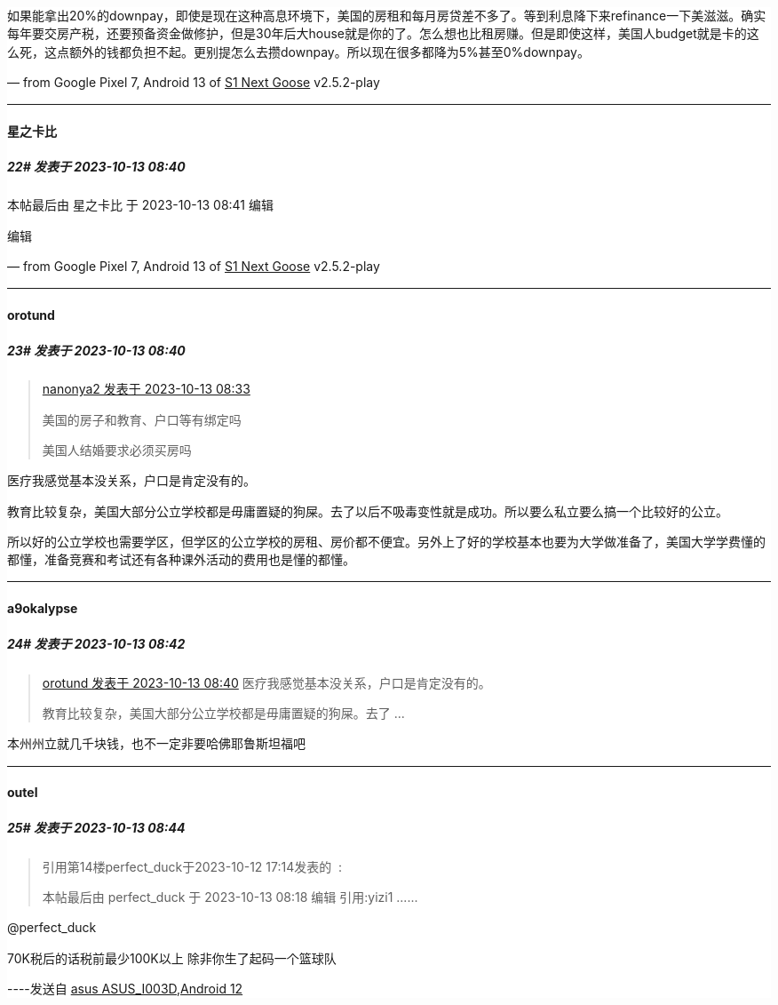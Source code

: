 如果能拿出20%的downpay，即使是现在这种高息环境下，美国的房租和每月房贷差不多了。等到利息降下来refinance一下美滋滋。确实每年要交房产税，还要预备资金做修护，但是30年后大house就是你的了。怎么想也比租房赚。但是即使这样，美国人budget就是卡的这么死，这点额外的钱都负担不起。更别提怎么去攒downpay。所以现在很多都降为5%甚至0%downpay。

— from Google Pixel 7, Android 13 of [S1 Next Goose](https://pan.baidu.com/s/1mi43uRm) v2.5.2-play

*****

####  星之卡比  
##### 22#       发表于 2023-10-13 08:40

 本帖最后由 星之卡比 于 2023-10-13 08:41 编辑 

编辑

— from Google Pixel 7, Android 13 of [S1 Next Goose](https://pan.baidu.com/s/1mi43uRm) v2.5.2-play

*****

####  orotund  
##### 23#       发表于 2023-10-13 08:40

<blockquote><a href="httphttps://bbs.saraba1st.com/2b/forum.php?mod=redirect&amp;goto=findpost&amp;pid=62704701&amp;ptid=2156529" target="_blank">nanonya2 发表于 2023-10-13 08:33</a>

美国的房子和教育、户口等有绑定吗

美国人结婚要求必须买房吗</blockquote>
医疗我感觉基本没关系，户口是肯定没有的。

教育比较复杂，美国大部分公立学校都是毋庸置疑的狗屎。去了以后不吸毒变性就是成功。所以要么私立要么搞一个比较好的公立。

所以好的公立学校也需要学区，但学区的公立学校的房租、房价都不便宜。另外上了好的学校基本也要为大学做准备了，美国大学学费懂的都懂，准备竞赛和考试还有各种课外活动的费用也是懂的都懂。

*****

####  a9okalypse  
##### 24#       发表于 2023-10-13 08:42

<blockquote><a href="httphttps://bbs.saraba1st.com/2b/forum.php?mod=redirect&amp;goto=findpost&amp;pid=62704759&amp;ptid=2156529" target="_blank">orotund 发表于 2023-10-13 08:40</a>
医疗我感觉基本没关系，户口是肯定没有的。

教育比较复杂，美国大部分公立学校都是毋庸置疑的狗屎。去了 ...</blockquote>
本州州立就几千块钱，也不一定非要哈佛耶鲁斯坦福吧

*****

####  outel  
##### 25#       发表于 2023-10-13 08:44

<blockquote>引用第14楼perfect_duck于2023-10-12 17:14发表的  :

本帖最后由 perfect_duck 于 2023-10-13 08:18 编辑 引用:yizi1 ......</blockquote>
@perfect_duck

70K税后的话税前最少100K以上 除非你生了起码一个篮球队

----发送自 [asus ASUS_I003D,Android 12](http://stage1.5j4m.com/?1.37)
